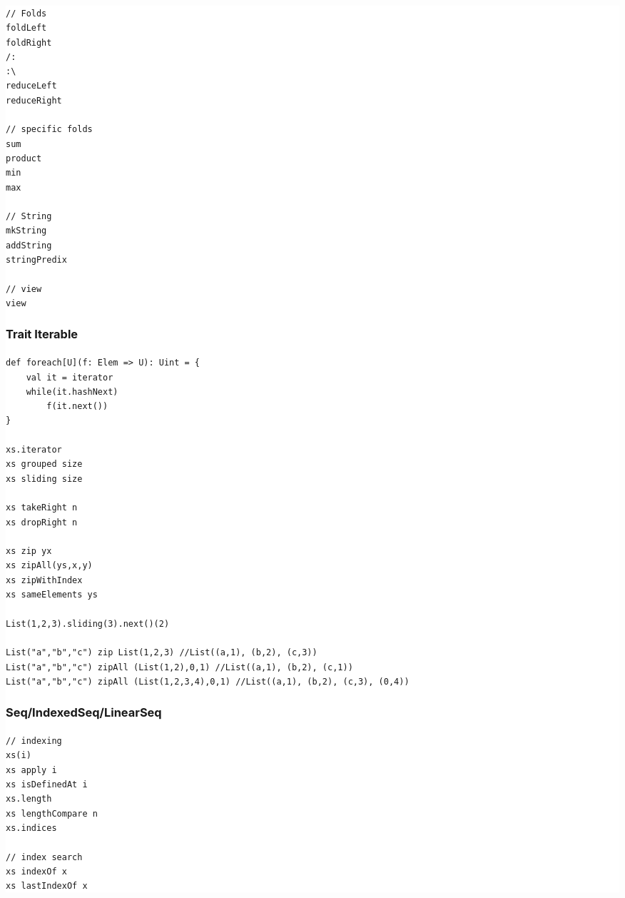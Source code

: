 ```
// Folds
foldLeft
foldRight
/:
:\
reduceLeft
reduceRight

// specific folds
sum
product
min
max

// String
mkString
addString
stringPredix

// view
view 
```

### Trait Iterable
```
def foreach[U](f: Elem => U): Uint = {
	val it = iterator
	while(it.hashNext)
		f(it.next())
}

xs.iterator
xs grouped size
xs sliding size

xs takeRight n
xs dropRight n

xs zip yx
xs zipAll(ys,x,y)
xs zipWithIndex
xs sameElements ys

List(1,2,3).sliding(3).next()(2)

List("a","b","c") zip List(1,2,3) //List((a,1), (b,2), (c,3))
List("a","b","c") zipAll (List(1,2),0,1) //List((a,1), (b,2), (c,1))
List("a","b","c") zipAll (List(1,2,3,4),0,1) //List((a,1), (b,2), (c,3), (0,4))
```

### Seq/IndexedSeq/LinearSeq
```
// indexing
xs(i)
xs apply i
xs isDefinedAt i
xs.length
xs lengthCompare n
xs.indices

// index search
xs indexOf x
xs lastIndexOf x
```